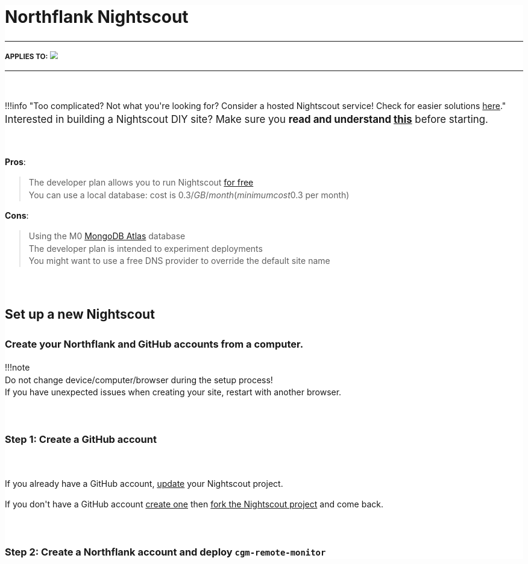 # Northflank Nightscout

---

<span style="font-size:smaller;">**APPLIES TO:**</span> <img src="../../img/Northflank.png" style="zoom:80%;" />

---

</br>

!!!info "Too complicated? Not what you're looking for? Consider a hosted Nightscout service! Check for easier solutions [here](../../../#nightscout-as-a-service)."  
<span style="font-size:larger;">Interested in building a Nightscout DIY site?  Make sure you **read and understand [this](/#how-much-does-it-cost)** before starting.</span>

</br>

**Pros**:  

> The developer plan allows you to run Nightscout [for free](https://northflank.com/pricing)  
> You can use a local database: cost is 0.3$/GB/month (minimum cost 0.3$ per month)

**Cons**:  

>Using the M0 [MongoDB Atlas](../../mongodb/atlas/) database  
>The developer plan is intended to experiment deployments  
>You might want to use a free DNS provider to override the default site name  

</br>

## Set up a new Nightscout

### Create your Northflank and GitHub accounts from a computer.

!!!note  
    Do not change device/computer/browser during the setup process!  
    If you have unexpected issues when creating your site, restart with another browser.

</br>

### Step 1: Create a GitHub account

</br>

If you already have a GitHub account, [update](../../../nightscout/github/#update-your-nightscout-fork) your Nightscout project.

If you don't have a GitHub account [create one](../../../nightscout/github/#create-a-github-account) then [fork the Nightscout project](../../../nightscout/github/#fork-the-nightscout-project) and come back.

</br>

### Step 2: Create a Northflank account and deploy `cgm-remote-monitor`
